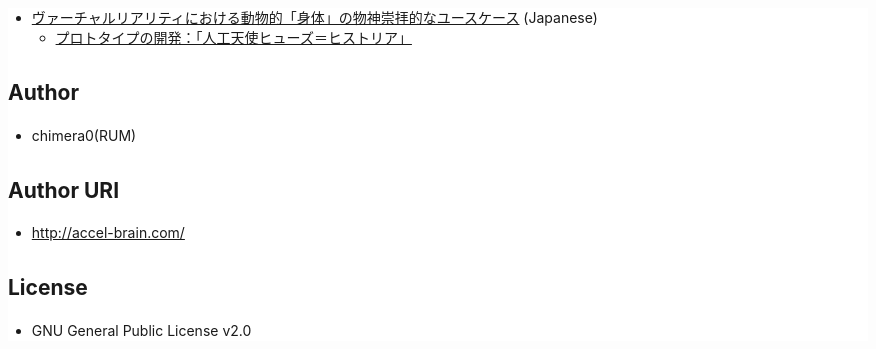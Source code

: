 - [ヴァーチャルリアリティにおける動物的「身体」の物神崇拝的なユースケース](https://accel-brain.com/cyborg-fetischismus-in-sammlung-von-animalisch-korper-in-virtual-reality/) (Japanese)
    - [プロトタイプの開発：「人工天使ヒューズ＝ヒストリア」](https://accel-brain.com/cyborg-fetischismus-in-sammlung-von-animalisch-korper-in-virtual-reality/4/#i-6)

## Author

- chimera0(RUM)

## Author URI

- http://accel-brain.com/

## License

- GNU General Public License v2.0
